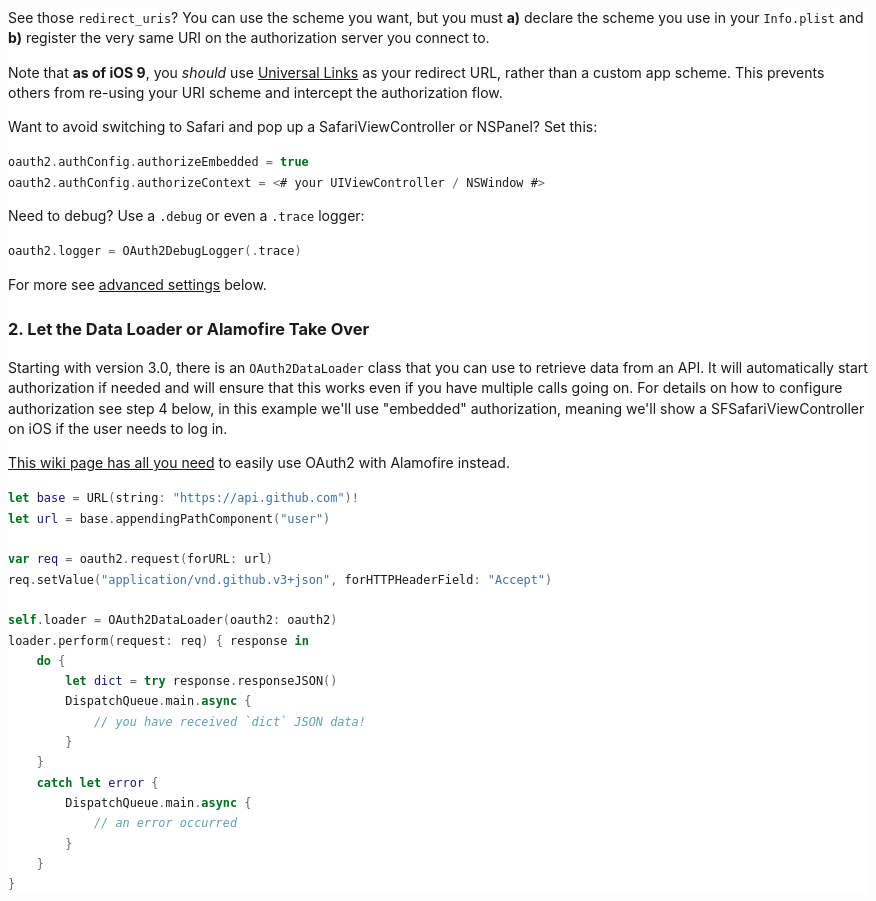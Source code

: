 See those `redirect_uris`?
You can use the scheme you want, but you must **a)** declare the scheme you use in your `Info.plist` and **b)** register the very same URI on the authorization server you connect to.

Note that **as of iOS 9**, you _should_ use [Universal Links](https://developer.apple.com/library/content/documentation/General/Conceptual/AppSearch/UniversalLinks.html) as your redirect URL, rather than a custom app scheme.
This prevents others from re-using your URI scheme and intercept the authorization flow.

Want to avoid switching to Safari and pop up a SafariViewController or NSPanel?
Set this:

```swift
oauth2.authConfig.authorizeEmbedded = true
oauth2.authConfig.authorizeContext = <# your UIViewController / NSWindow #>
```

Need to debug? Use a `.debug` or even a `.trace` logger:

```swift
oauth2.logger = OAuth2DebugLogger(.trace)
```

For more see [advanced settings](#advanced-settings) below.


### 2. Let the Data Loader or Alamofire Take Over

Starting with version 3.0, there is an `OAuth2DataLoader` class that you can use to retrieve data from an API.
It will automatically start authorization if needed and will ensure that this works even if you have multiple calls going on.
For details on how to configure authorization see step 4 below, in this example we'll use "embedded" authorization, meaning we'll show a SFSafariViewController on iOS if the user needs to log in.

[This wiki page has all you need](https://github.com/p2/OAuth2/wiki/Alamofire-4) to easily use OAuth2 with Alamofire instead.

```swift
let base = URL(string: "https://api.github.com")!
let url = base.appendingPathComponent("user")

var req = oauth2.request(forURL: url)
req.setValue("application/vnd.github.v3+json", forHTTPHeaderField: "Accept")

self.loader = OAuth2DataLoader(oauth2: oauth2)
loader.perform(request: req) { response in
    do {
        let dict = try response.responseJSON()
        DispatchQueue.main.async {
            // you have received `dict` JSON data!
        }
    }
    catch let error {
        DispatchQueue.main.async {
            // an error occurred
        }
    }
}
```
